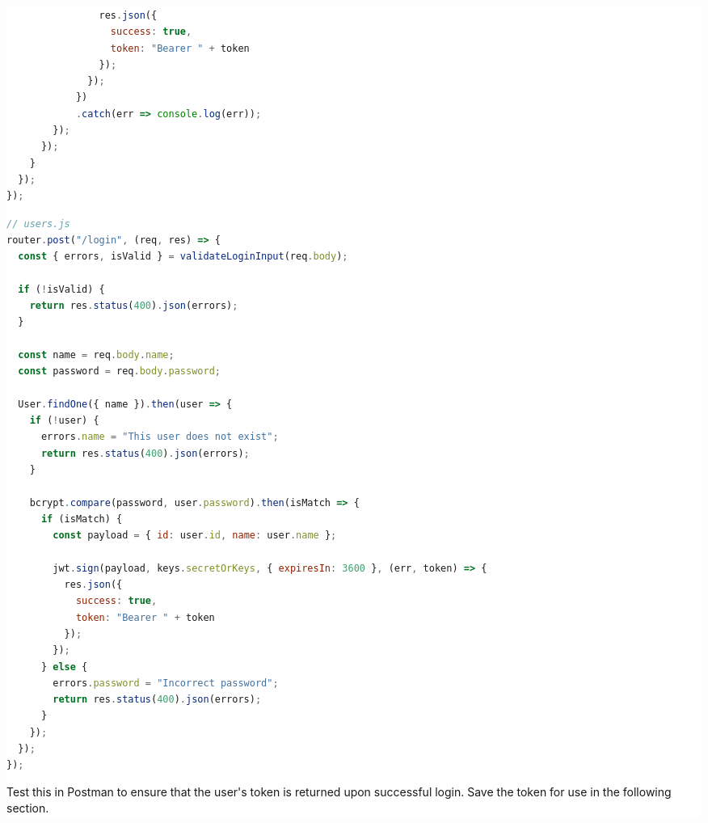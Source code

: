 ```JavaScript
                res.json({
                  success: true,
                  token: "Bearer " + token
                });
              });
            })
            .catch(err => console.log(err));
        });
      });
    }
  });
});
```

```JavaScript
// users.js
router.post("/login", (req, res) => {
  const { errors, isValid } = validateLoginInput(req.body);

  if (!isValid) {
    return res.status(400).json(errors);
  }

  const name = req.body.name;
  const password = req.body.password;

  User.findOne({ name }).then(user => {
    if (!user) {
      errors.name = "This user does not exist";
      return res.status(400).json(errors);
    }

    bcrypt.compare(password, user.password).then(isMatch => {
      if (isMatch) {
        const payload = { id: user.id, name: user.name };

        jwt.sign(payload, keys.secretOrKeys, { expiresIn: 3600 }, (err, token) => {
          res.json({
            success: true,
            token: "Bearer " + token
          });
        });
      } else {
        errors.password = "Incorrect password";
        return res.status(400).json(errors);
      }
    });
  });
});
```

Test this in Postman to ensure that the user's token is returned upon successful login. Save the token for use in the following section.
